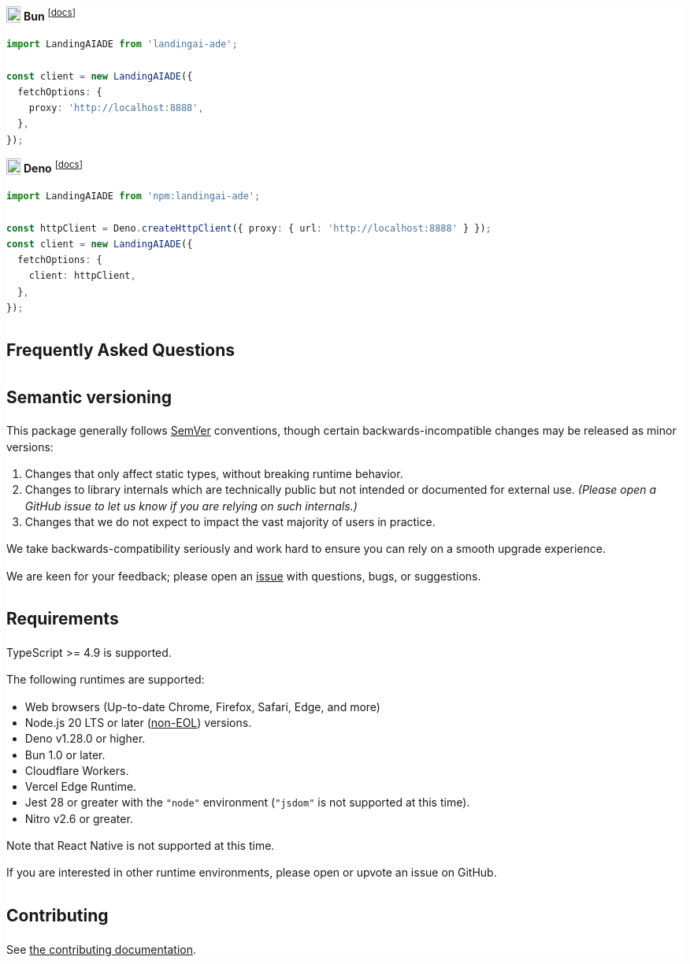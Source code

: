 <img src="https://raw.githubusercontent.com/stainless-api/sdk-assets/refs/heads/main/bun.svg" align="top" width="18" height="21"> **Bun** <sup>[[docs](https://bun.sh/guides/http/proxy)]</sup>

```ts
import LandingAIADE from 'landingai-ade';

const client = new LandingAIADE({
  fetchOptions: {
    proxy: 'http://localhost:8888',
  },
});
```

<img src="https://raw.githubusercontent.com/stainless-api/sdk-assets/refs/heads/main/deno.svg" align="top" width="18" height="21"> **Deno** <sup>[[docs](https://docs.deno.com/api/deno/~/Deno.createHttpClient)]</sup>

```ts
import LandingAIADE from 'npm:landingai-ade';

const httpClient = Deno.createHttpClient({ proxy: { url: 'http://localhost:8888' } });
const client = new LandingAIADE({
  fetchOptions: {
    client: httpClient,
  },
});
```

## Frequently Asked Questions

## Semantic versioning

This package generally follows [SemVer](https://semver.org/spec/v2.0.0.html) conventions, though certain backwards-incompatible changes may be released as minor versions:

1. Changes that only affect static types, without breaking runtime behavior.
2. Changes to library internals which are technically public but not intended or documented for external use. _(Please open a GitHub issue to let us know if you are relying on such internals.)_
3. Changes that we do not expect to impact the vast majority of users in practice.

We take backwards-compatibility seriously and work hard to ensure you can rely on a smooth upgrade experience.

We are keen for your feedback; please open an [issue](https://www.github.com/landing-ai/ade-typescript/issues) with questions, bugs, or suggestions.

## Requirements

TypeScript >= 4.9 is supported.

The following runtimes are supported:

- Web browsers (Up-to-date Chrome, Firefox, Safari, Edge, and more)
- Node.js 20 LTS or later ([non-EOL](https://endoflife.date/nodejs)) versions.
- Deno v1.28.0 or higher.
- Bun 1.0 or later.
- Cloudflare Workers.
- Vercel Edge Runtime.
- Jest 28 or greater with the `"node"` environment (`"jsdom"` is not supported at this time).
- Nitro v2.6 or greater.

Note that React Native is not supported at this time.

If you are interested in other runtime environments, please open or upvote an issue on GitHub.

## Contributing

See [the contributing documentation](./CONTRIBUTING.md).
